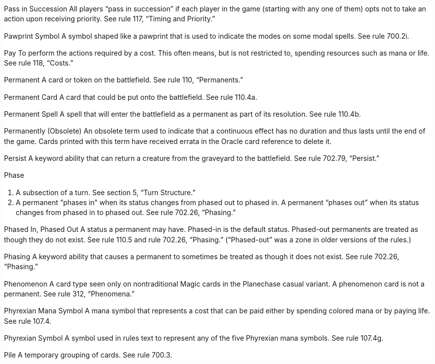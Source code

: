 Pass in Succession
All players “pass in succession” if each player in the game (starting with any one of them) opts not to take an action upon receiving priority. See rule 117, “Timing and Priority.”

Pawprint Symbol
A symbol shaped like a pawprint that is used to indicate the modes on some modal spells. See rule 700.2i.

Pay
To perform the actions required by a cost. This often means, but is not restricted to, spending resources such as mana or life. See rule 118, “Costs.”

Permanent
A card or token on the battlefield. See rule 110, “Permanents.”

Permanent Card
A card that could be put onto the battlefield. See rule 110.4a.

Permanent Spell
A spell that will enter the battlefield as a permanent as part of its resolution. See rule 110.4b.

Permanently (Obsolete)
An obsolete term used to indicate that a continuous effect has no duration and thus lasts until the end of the game. Cards printed with this term have received errata in the Oracle card reference to delete it.

Persist
A keyword ability that can return a creature from the graveyard to the battlefield. See rule 702.79, “Persist.”

Phase
1. A subsection of a turn. See section 5, “Turn Structure.”
2. A permanent “phases in” when its status changes from phased out to phased in. A permanent “phases out” when its status changes from phased in to phased out. See rule 702.26, “Phasing.”

Phased In, Phased Out
A status a permanent may have. Phased-in is the default status. Phased-out permanents are treated as though they do not exist. See rule 110.5 and rule 702.26, “Phasing.” (“Phased-out” was a zone in older versions of the rules.)

Phasing
A keyword ability that causes a permanent to sometimes be treated as though it does not exist. See rule 702.26, “Phasing.”

Phenomenon
A card type seen only on nontraditional Magic cards in the Planechase casual variant. A phenomenon card is not a permanent. See rule 312, “Phenomena.”

Phyrexian Mana Symbol
A mana symbol that represents a cost that can be paid either by spending colored mana or by paying life. See rule 107.4.

Phyrexian Symbol
A symbol used in rules text to represent any of the five Phyrexian mana symbols. See rule 107.4g.

Pile
A temporary grouping of cards. See rule 700.3.
